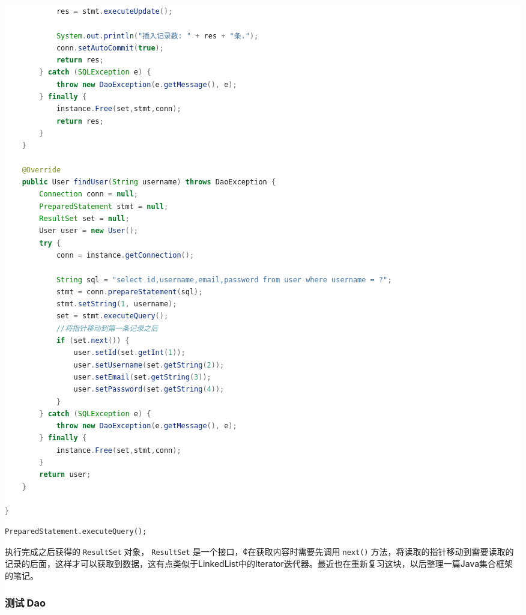 ```java
            res = stmt.executeUpdate();

            System.out.println("插入记录数: " + res + "条.");
            conn.setAutoCommit(true);
            return res;
        } catch (SQLException e) {
            throw new DaoException(e.getMessage(), e);
        } finally {
            instance.Free(set,stmt,conn);
            return res;
        }
    }

    @Override
    public User findUser(String username) throws DaoException {
        Connection conn = null;
        PreparedStatement stmt = null;
        ResultSet set = null;
        User user = new User();
        try {
            conn = instance.getConnection();

            String sql = "select id,username,email,password from user where username = ?";
            stmt = conn.prepareStatement(sql);
            stmt.setString(1, username);
            set = stmt.executeQuery();
            //将指针移动到第一条记录之后
            if (set.next()) {
                user.setId(set.getInt(1));
                user.setUsername(set.getString(2));
                user.setEmail(set.getString(3));
                user.setPassword(set.getString(4));
            }
        } catch (SQLException e) {
            throw new DaoException(e.getMessage(), e);
        } finally {
            instance.Free(set,stmt,conn);
        }
        return user;
    }

}
```



`PreparedStatement.executeQuery();` 

执行完成之后获得的 `ResultSet` 对象， `ResultSet`  是一个接口，¢在获取内容时需要先调用 `next()` 方法，将读取的指针移动到需要读取的记录的后面，这样才可以获取到数据，这有点类似于LinkedList中的Iterator迭代器。最近也在重新复习这块，以后整理一篇Java集合框架的笔记。



### 测试 Dao
